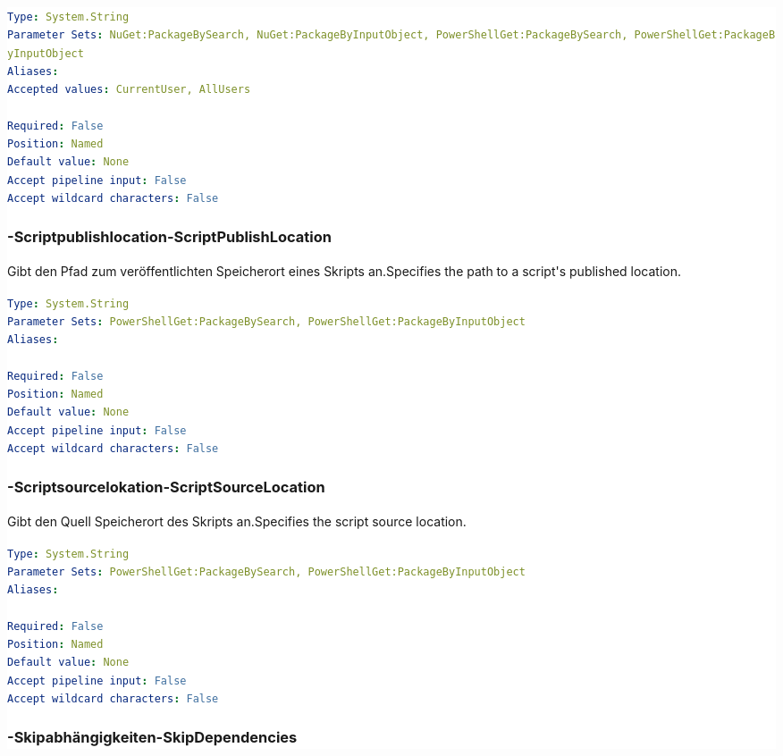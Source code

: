 ```yaml
Type: System.String
Parameter Sets: NuGet:PackageBySearch, NuGet:PackageByInputObject, PowerShellGet:PackageBySearch, PowerShellGet:PackageByInputObject
Aliases:
Accepted values: CurrentUser, AllUsers

Required: False
Position: Named
Default value: None
Accept pipeline input: False
Accept wildcard characters: False
```

### <span data-ttu-id="03d3e-222">-Scriptpublishlocation</span><span class="sxs-lookup"><span data-stu-id="03d3e-222">-ScriptPublishLocation</span></span>

<span data-ttu-id="03d3e-223">Gibt den Pfad zum veröffentlichten Speicherort eines Skripts an.</span><span class="sxs-lookup"><span data-stu-id="03d3e-223">Specifies the path to a script's published location.</span></span>

```yaml
Type: System.String
Parameter Sets: PowerShellGet:PackageBySearch, PowerShellGet:PackageByInputObject
Aliases:

Required: False
Position: Named
Default value: None
Accept pipeline input: False
Accept wildcard characters: False
```

### <span data-ttu-id="03d3e-224">-Scriptsourcelokation</span><span class="sxs-lookup"><span data-stu-id="03d3e-224">-ScriptSourceLocation</span></span>

<span data-ttu-id="03d3e-225">Gibt den Quell Speicherort des Skripts an.</span><span class="sxs-lookup"><span data-stu-id="03d3e-225">Specifies the script source location.</span></span>

```yaml
Type: System.String
Parameter Sets: PowerShellGet:PackageBySearch, PowerShellGet:PackageByInputObject
Aliases:

Required: False
Position: Named
Default value: None
Accept pipeline input: False
Accept wildcard characters: False
```

### <span data-ttu-id="03d3e-226">-Skipabhängigkeiten</span><span class="sxs-lookup"><span data-stu-id="03d3e-226">-SkipDependencies</span></span>

